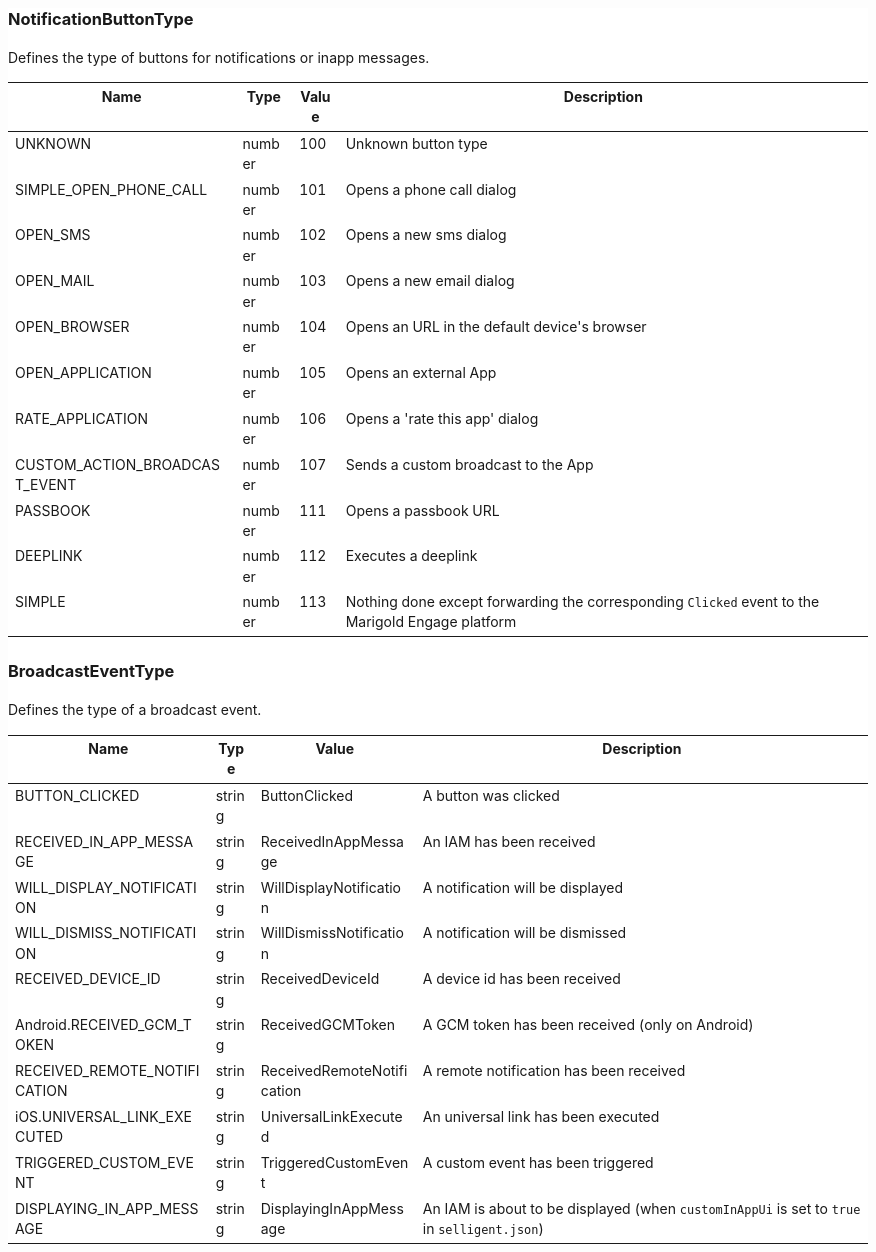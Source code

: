 ### NotificationButtonType

Defines the type of buttons for notifications or inapp messages.

| Name                          | Type   | Value | Description                               |
| ----------------------------- | ------ | ----- | ----------------------------------------- |
| UNKNOWN                       | number | 100   | Unknown button type                       |
| SIMPLE_OPEN_PHONE_CALL        | number | 101   | Opens a phone call dialog                 |
| OPEN_SMS                      | number | 102   | Opens a new sms dialog                    |
| OPEN_MAIL                     | number | 103   | Opens a new email dialog                  |
| OPEN_BROWSER                  | number | 104   | Opens an URL in the default device's browser |
| OPEN_APPLICATION              | number | 105   | Opens an external App                     |
| RATE_APPLICATION              | number | 106   | Opens a 'rate this app' dialog            |
| CUSTOM_ACTION_BROADCAST_EVENT | number | 107   | Sends a custom broadcast to the App       |
| PASSBOOK                      | number | 111   | Opens a passbook URL                      |
| DEEPLINK                      | number | 112   | Executes a deeplink                       |
| SIMPLE                        | number | 113   | Nothing done except forwarding the corresponding `Clicked` event to the Marigold Engage platform |

### BroadcastEventType

Defines the type of a broadcast event.

| Name                             | Type   | Value                      | Description                                           |
| -------------------------------- | ------ | -------------------------- | ----------------------------------------------------- |
| BUTTON_CLICKED                   | string | ButtonClicked              | A button was clicked                                  |
| RECEIVED_IN_APP_MESSAGE          | string | ReceivedInAppMessage       | An IAM has been received                              |
| WILL_DISPLAY_NOTIFICATION        | string | WillDisplayNotification    | A notification will be displayed                      |
| WILL_DISMISS_NOTIFICATION        | string | WillDismissNotification    | A notification will be dismissed                      |
| RECEIVED_DEVICE_ID               | string | ReceivedDeviceId           | A device id has been received                         |
| Android.RECEIVED_GCM_TOKEN       | string | ReceivedGCMToken           | A GCM token has been received (only on Android)       |
| RECEIVED_REMOTE_NOTIFICATION     | string | ReceivedRemoteNotification | A remote notification has been received               |
| iOS.UNIVERSAL_LINK_EXECUTED      | string | UniversalLinkExecuted      | An universal link has been executed                   |
| TRIGGERED_CUSTOM_EVENT           | string | TriggeredCustomEvent       | A custom event has been triggered                     |
| DISPLAYING_IN_APP_MESSAGE        | string | DisplayingInAppMessage     | An IAM is about to be displayed (when `customInAppUi` is set to `true` in `selligent.json`) |
